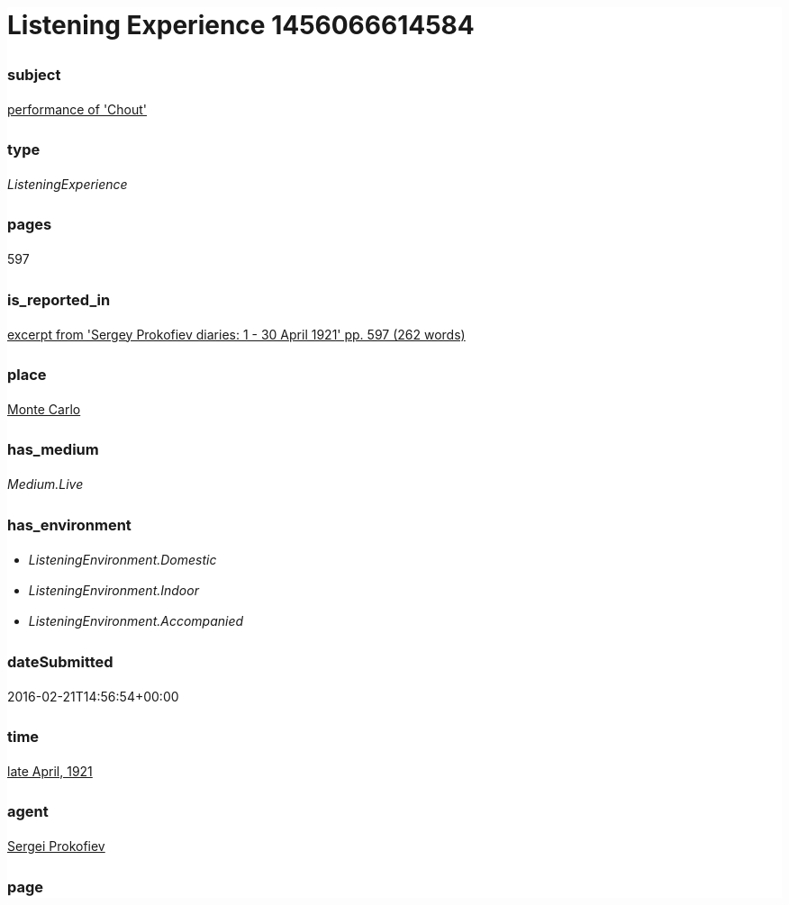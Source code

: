 # Listening Experience 1456066614584

### subject


[performance of 'Chout'](#performance-of-'Chout')

### type


*ListeningExperience*

### pages


597

### is_reported_in


[excerpt from 'Sergey Prokofiev diaries: 1 - 30 April 1921' pp. 597 (262 words)](#excerpt-from-'Sergey-Prokofiev-diaries-1---30-April-1921'-pp.-597-(262-words))

### place


[Monte Carlo](#Monte-Carlo)

### has_medium


*Medium.Live*

### has_environment

 - *ListeningEnvironment.Domestic*

 - *ListeningEnvironment.Indoor*

 - *ListeningEnvironment.Accompanied*

### dateSubmitted


2016-02-21T14:56:54+00:00

### time


[late April, 1921](#late-April-1921)

### agent


[Sergei Prokofiev](#Sergei-Prokofiev)

### page

